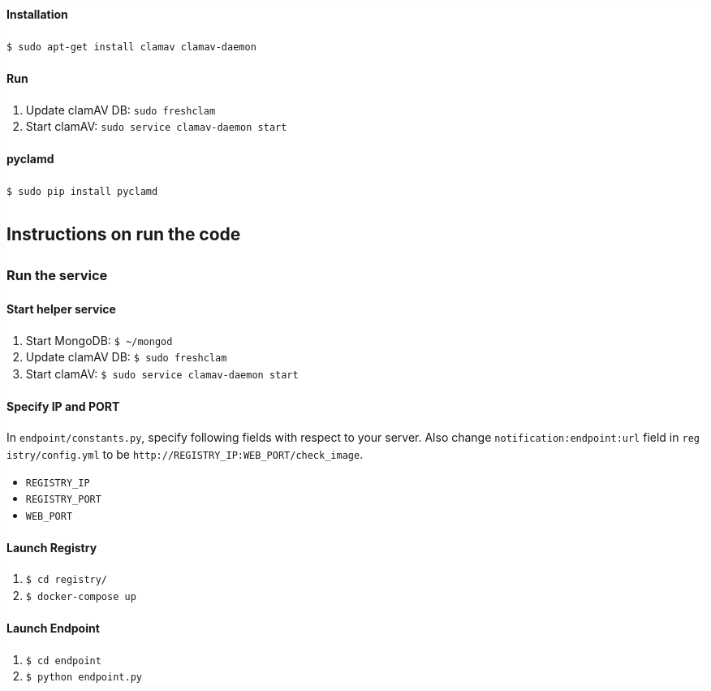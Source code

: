 
#### Installation


```shell
$ sudo apt-get install clamav clamav-daemon
```


#### Run


1. Update clamAV DB: `sudo freshclam`
2. Start clamAV: `sudo service clamav-daemon start`


#### pyclamd


```shell
$ sudo pip install pyclamd
```


## Instructions on run the code


### Run the service


#### Start helper service


1. Start MongoDB: `$ ~/mongod`
2. Update clamAV DB: `$ sudo freshclam`
3. Start clamAV: `$ sudo service clamav-daemon start`


#### Specify IP and PORT


In `endpoint/constants.py`, specify following fields with respect to your server. Also change `notification:endpoint:url` field in `registry/config.yml` to be `http://REGISTRY_IP:WEB_PORT/check_image`.


- `REGISTRY_IP`
- `REGISTRY_PORT`
- `WEB_PORT`


#### Launch Registry


1. `$ cd registry/`
2. `$ docker-compose up`


#### Launch Endpoint


1. `$ cd endpoint`
2. `$ python endpoint.py`
